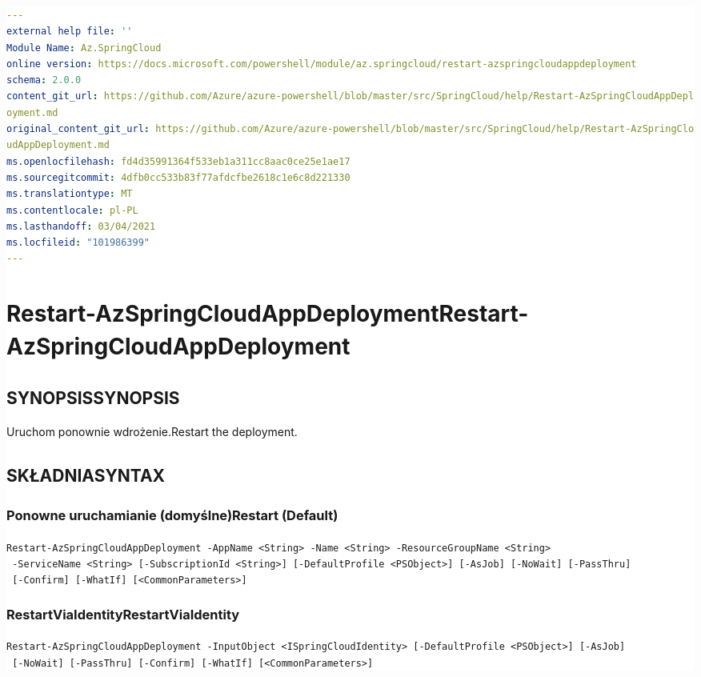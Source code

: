 ```yaml
---
external help file: ''
Module Name: Az.SpringCloud
online version: https://docs.microsoft.com/powershell/module/az.springcloud/restart-azspringcloudappdeployment
schema: 2.0.0
content_git_url: https://github.com/Azure/azure-powershell/blob/master/src/SpringCloud/help/Restart-AzSpringCloudAppDeployment.md
original_content_git_url: https://github.com/Azure/azure-powershell/blob/master/src/SpringCloud/help/Restart-AzSpringCloudAppDeployment.md
ms.openlocfilehash: fd4d35991364f533eb1a311cc8aac0ce25e1ae17
ms.sourcegitcommit: 4dfb0cc533b83f77afdcfbe2618c1e6c8d221330
ms.translationtype: MT
ms.contentlocale: pl-PL
ms.lasthandoff: 03/04/2021
ms.locfileid: "101986399"
---
```

# <span data-ttu-id="7c24a-101">Restart-AzSpringCloudAppDeployment</span><span class="sxs-lookup"><span data-stu-id="7c24a-101">Restart-AzSpringCloudAppDeployment</span></span>

## <span data-ttu-id="7c24a-102">SYNOPSIS</span><span class="sxs-lookup"><span data-stu-id="7c24a-102">SYNOPSIS</span></span>
<span data-ttu-id="7c24a-103">Uruchom ponownie wdrożenie.</span><span class="sxs-lookup"><span data-stu-id="7c24a-103">Restart the deployment.</span></span>

## <span data-ttu-id="7c24a-104">SKŁADNIA</span><span class="sxs-lookup"><span data-stu-id="7c24a-104">SYNTAX</span></span>

### <span data-ttu-id="7c24a-105">Ponowne uruchamianie (domyślne)</span><span class="sxs-lookup"><span data-stu-id="7c24a-105">Restart (Default)</span></span>
```
Restart-AzSpringCloudAppDeployment -AppName <String> -Name <String> -ResourceGroupName <String>
 -ServiceName <String> [-SubscriptionId <String>] [-DefaultProfile <PSObject>] [-AsJob] [-NoWait] [-PassThru]
 [-Confirm] [-WhatIf] [<CommonParameters>]
```

### <span data-ttu-id="7c24a-106">RestartViaIdentity</span><span class="sxs-lookup"><span data-stu-id="7c24a-106">RestartViaIdentity</span></span>
```
Restart-AzSpringCloudAppDeployment -InputObject <ISpringCloudIdentity> [-DefaultProfile <PSObject>] [-AsJob]
 [-NoWait] [-PassThru] [-Confirm] [-WhatIf] [<CommonParameters>]
```
